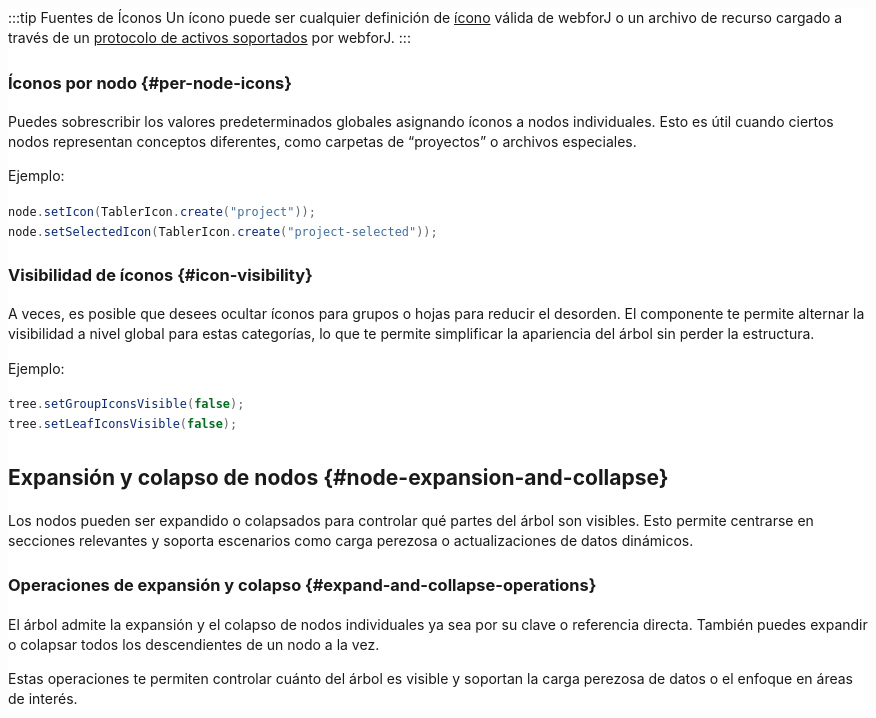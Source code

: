 :::tip Fuentes de Íconos
Un ícono puede ser cualquier definición de [ícono](./icon) válida de webforJ o un archivo de recurso cargado a través de un [protocolo de activos soportados](../managing-resources/assets-protocols) por webforJ.
:::

### Íconos por nodo {#per-node-icons}

Puedes sobrescribir los valores predeterminados globales asignando íconos a nodos individuales. Esto es útil cuando ciertos nodos representan conceptos diferentes, como carpetas de “proyectos” o archivos especiales.

Ejemplo:

```java
node.setIcon(TablerIcon.create("project"));
node.setSelectedIcon(TablerIcon.create("project-selected"));
```

### Visibilidad de íconos {#icon-visibility}

A veces, es posible que desees ocultar íconos para grupos o hojas para reducir el desorden. El componente te permite alternar la visibilidad a nivel global para estas categorías, lo que te permite simplificar la apariencia del árbol sin perder la estructura.

Ejemplo:

```java
tree.setGroupIconsVisible(false);
tree.setLeafIconsVisible(false);
```

<ComponentDemo 
path='/webforj/treeicons?'
javaE='https://raw.githubusercontent.com/webforj/webforj-documentation/refs/heads/main/src/main/java/com/webforj/samples/views/tree/TreeIconsView.java'
height='320px'
/>

## Expansión y colapso de nodos {#node-expansion-and-collapse}

Los nodos pueden ser expandido o colapsados para controlar qué partes del árbol son visibles. Esto permite centrarse en secciones relevantes y soporta escenarios como carga perezosa o actualizaciones de datos dinámicos.

### Operaciones de expansión y colapso {#expand-and-collapse-operations}

El árbol admite la expansión y el colapso de nodos individuales ya sea por su clave o referencia directa. También puedes expandir o colapsar todos los descendientes de un nodo a la vez.

Estas operaciones te permiten controlar cuánto del árbol es visible y soportan la carga perezosa de datos o el enfoque en áreas de interés.
